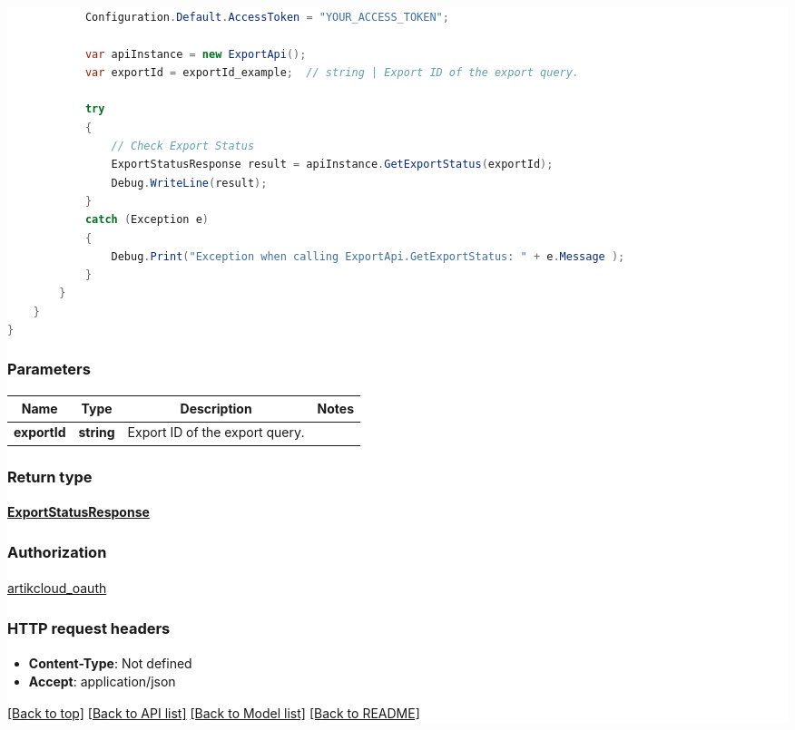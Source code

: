 ```csharp
            Configuration.Default.AccessToken = "YOUR_ACCESS_TOKEN";

            var apiInstance = new ExportApi();
            var exportId = exportId_example;  // string | Export ID of the export query.

            try
            {
                // Check Export Status
                ExportStatusResponse result = apiInstance.GetExportStatus(exportId);
                Debug.WriteLine(result);
            }
            catch (Exception e)
            {
                Debug.Print("Exception when calling ExportApi.GetExportStatus: " + e.Message );
            }
        }
    }
}
```

### Parameters

Name | Type | Description  | Notes
------------- | ------------- | ------------- | -------------
 **exportId** | **string**| Export ID of the export query. | 

### Return type

[**ExportStatusResponse**](ExportStatusResponse.md)

### Authorization

[artikcloud_oauth](../README.md#artikcloud_oauth)

### HTTP request headers

 - **Content-Type**: Not defined
 - **Accept**: application/json

[[Back to top]](#) [[Back to API list]](../README.md#documentation-for-api-endpoints) [[Back to Model list]](../README.md#documentation-for-models) [[Back to README]](../README.md)

